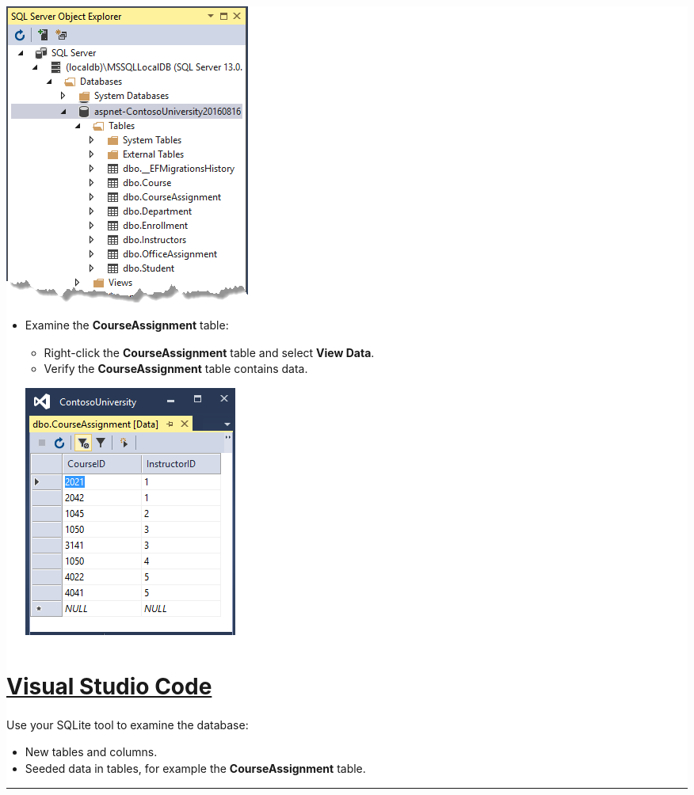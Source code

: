   ![Tables in SSOX](complex-data-model/_static/ssox-tables.png)

* Examine the **CourseAssignment** table:

  * Right-click the **CourseAssignment** table and select **View Data**.
  * Verify the **CourseAssignment** table contains data.

  ![CourseAssignment data in SSOX](complex-data-model/_static/ssox-ci-data.png)

# [Visual Studio Code](#tab/visual-studio-code)

Use your SQLite tool to examine the database:

* New tables and columns.
* Seeded data in tables, for example the **CourseAssignment** table.

---
